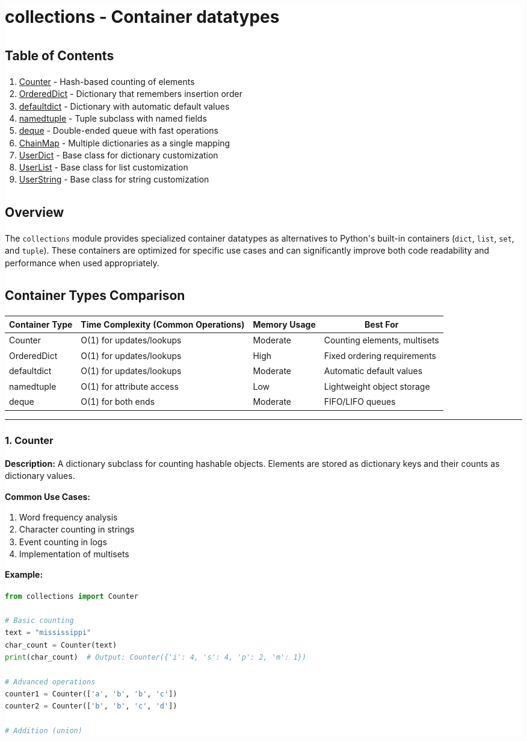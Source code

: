 # collections - Container datatypes

## Table of Contents

1. [Counter](#1-counter) - Hash-based counting of elements
2. [OrderedDict](#2-ordereddict) - Dictionary that remembers insertion order
3. [defaultdict](#3-defaultdict) - Dictionary with automatic default values
4. [namedtuple](#4-namedtuple) - Tuple subclass with named fields
5. [deque](#5-deque) - Double-ended queue with fast operations
6. [ChainMap](#6-chainmap) - Multiple dictionaries as a single mapping
7. [UserDict](#7-userdict) - Base class for dictionary customization
8. [UserList](#8-userlist) - Base class for list customization
9. [UserString](#9-userstring) - Base class for string customization

## Overview

The `collections` module provides specialized container datatypes as alternatives to Python's built-in containers (`dict`, `list`, `set`, and `tuple`). These containers are optimized for specific use cases and can significantly improve both code readability and performance when used appropriately.

## Container Types Comparison

| Container Type | Time Complexity (Common Operations) | Memory Usage | Best For |
|---------------|-----------------------------------|--------------|-----------|
| Counter       | O(1) for updates/lookups          | Moderate     | Counting elements, multisets |
| OrderedDict   | O(1) for updates/lookups          | High         | Fixed ordering requirements |
| defaultdict   | O(1) for updates/lookups          | Moderate     | Automatic default values |
| namedtuple    | O(1) for attribute access         | Low          | Lightweight object storage |
| deque         | O(1) for both ends               | Moderate     | FIFO/LIFO queues |

---

### 1. Counter

**Description:**
A dictionary subclass for counting hashable objects. Elements are stored as dictionary keys and their counts as dictionary values.

**Common Use Cases:**

1. Word frequency analysis
2. Character counting in strings
3. Event counting in logs
4. Implementation of multisets

**Example:**

```python
from collections import Counter

# Basic counting
text = "mississippi"
char_count = Counter(text)
print(char_count)  # Output: Counter({'i': 4, 's': 4, 'p': 2, 'm': 1})

# Advanced operations
counter1 = Counter(['a', 'b', 'b', 'c'])
counter2 = Counter(['b', 'b', 'c', 'd'])

# Addition (union)
```